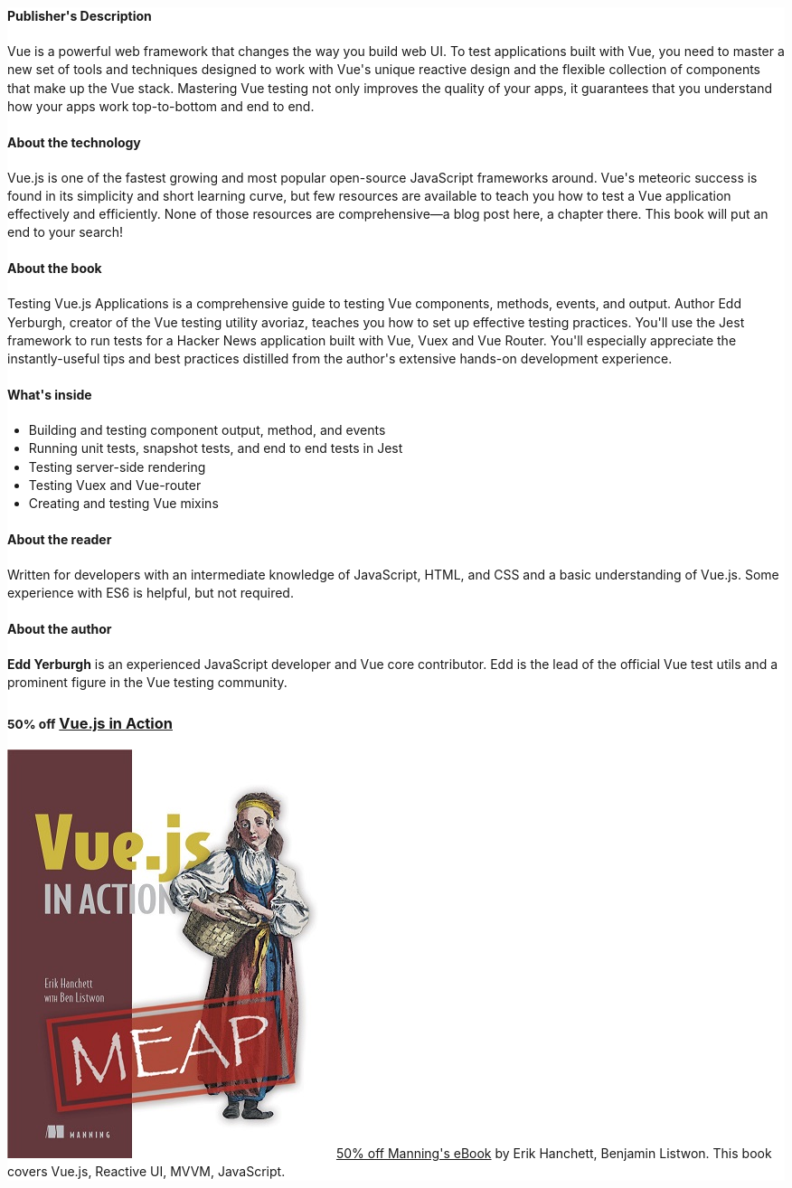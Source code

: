 #### Publisher's Description
Vue is a powerful web framework that changes the way you build web UI. To test applications built with Vue, you need to master a new set of tools and techniques designed to work with Vue's unique reactive design and the flexible collection of components that make up the Vue stack. Mastering Vue testing not only improves the quality of your apps, it guarantees that you understand how your apps work top-to-bottom and end to end.

#### About the technology
Vue.js is one of the fastest growing and most popular open-source JavaScript frameworks around. Vue's meteoric success is found in its simplicity and short learning curve, but few resources are available to teach you how to test a Vue application effectively and efficiently. None of those resources are comprehensive—a blog post here, a chapter there. This book will put an end to your search!

#### About the book
Testing Vue.js Applications is a comprehensive guide to testing Vue components, methods, events, and output. Author Edd Yerburgh, creator of the Vue testing utility avoriaz, teaches you how to set up effective testing practices. You'll use the Jest framework to run tests for a Hacker News application built with Vue, Vuex and Vue Router. You'll especially appreciate the instantly-useful tips and best practices distilled from the author's extensive hands-on development experience.

#### What's inside
* Building and testing component output, method, and events
* Running unit tests, snapshot tests, and end to end tests in Jest
* Testing server-side rendering
* Testing Vuex and Vue-router
* Creating and testing Vue mixins

#### About the reader
Written for developers with an intermediate knowledge of JavaScript, HTML, and CSS and a basic understanding of Vue.js. Some experience with ES6 is helpful, but not required.

#### About the author
**Edd Yerburgh** is an experienced JavaScript developer and Vue core contributor. Edd is the lead of the official Vue test utils and a prominent figure in the Vue testing community.

### <a name="manning-daily-2"></a><small>50% off</small> [Vue.js in Action](https://www.manning.com/dotd) 
[![Vue.js in Action](/assets/img/learning/manning/vue-js-in-action-meap.png)](https://www.manning.com/dotd)
[50% off Manning's eBook](https://www.manning.com/dotd) by Erik Hanchett, Benjamin Listwon. This book covers Vue.js, Reactive UI, MVVM, JavaScript.